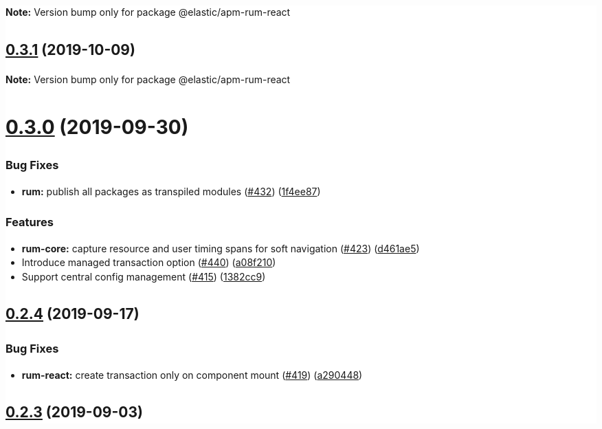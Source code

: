 **Note:** Version bump only for package @elastic/apm-rum-react





## [0.3.1](https://github.com/elastic/apm-agent-rum-js/compare/@elastic/apm-rum-react@0.3.0...@elastic/apm-rum-react@0.3.1) (2019-10-09)

**Note:** Version bump only for package @elastic/apm-rum-react





# [0.3.0](https://github.com/elastic/apm-agent-rum-js/compare/@elastic/apm-rum-react@0.2.4...@elastic/apm-rum-react@0.3.0) (2019-09-30)


### Bug Fixes

* **rum:** publish all packages as transpiled modules ([#432](https://github.com/elastic/apm-agent-rum-js/issues/432)) ([1f4ee87](https://github.com/elastic/apm-agent-rum-js/commit/1f4ee87))


### Features

* **rum-core:** capture resource and user timing spans for soft navigation ([#423](https://github.com/elastic/apm-agent-rum-js/issues/423)) ([d461ae5](https://github.com/elastic/apm-agent-rum-js/commit/d461ae5))
* Introduce managed transaction option ([#440](https://github.com/elastic/apm-agent-rum-js/issues/440)) ([a08f210](https://github.com/elastic/apm-agent-rum-js/commit/a08f210))
* Support central config management ([#415](https://github.com/elastic/apm-agent-rum-js/issues/415)) ([1382cc9](https://github.com/elastic/apm-agent-rum-js/commit/1382cc9))





## [0.2.4](https://github.com/elastic/apm-agent-rum-js/compare/@elastic/apm-rum-react@0.2.3...@elastic/apm-rum-react@0.2.4) (2019-09-17)


### Bug Fixes

* **rum-react:** create transaction only on component mount ([#419](https://github.com/elastic/apm-agent-rum-js/issues/419)) ([a290448](https://github.com/elastic/apm-agent-rum-js/commit/a290448))





## [0.2.3](https://github.com/elastic/apm-agent-rum-js/compare/@elastic/apm-rum-react@0.2.2...@elastic/apm-rum-react@0.2.3) (2019-09-03)
